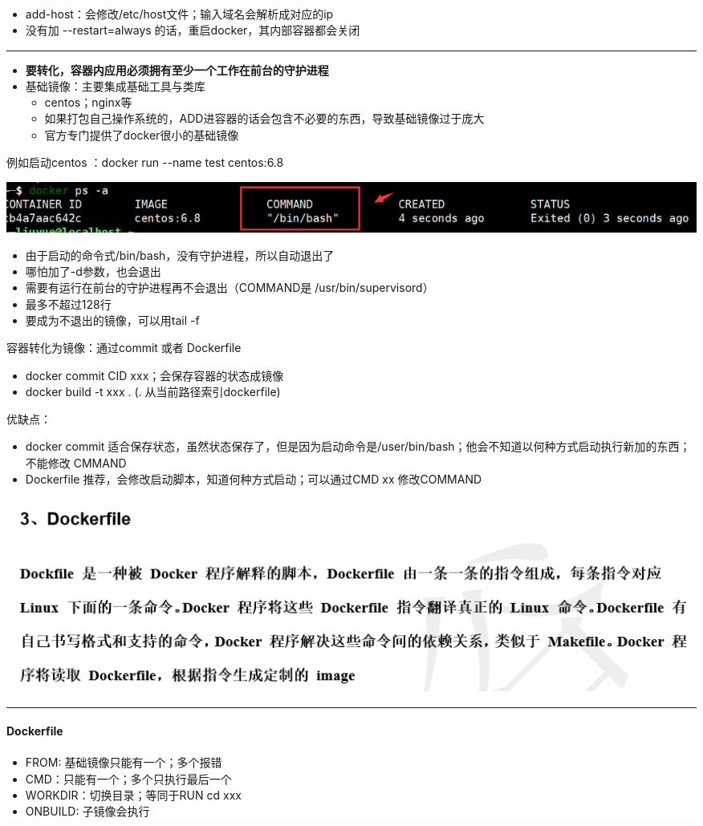 * add-host：会修改/etc/host文件；输入域名会解析成对应的ip
* 没有加 --restart=always 的话，重启docker，其内部容器都会关闭

---

* **要转化，容器内应用必须拥有至少一个工作在前台的守护进程**
* 基础镜像：主要集成基础工具与类库
  * centos；nginx等
  * 如果打包自己操作系统的，ADD进容器的话会包含不必要的东西，导致基础镜像过于庞大
  * 官方专门提供了docker很小的基础镜像

例如启动centos ：docker run --name test centos:6.8

![f729de931aee66dd9c360a785d4f6b2c.png](\images\posts\docker\f729de931aee66dd9c360a785d4f6b2c.png)

* 由于启动的命令式/bin/bash，没有守护进程，所以自动退出了
* 哪怕加了-d参数，也会退出
* 需要有运行在前台的守护进程再不会退出（COMMAND是 /usr/bin/supervisord）
* 最多不超过128行
* 要成为不退出的镜像，可以用tail -f

容器转化为镜像：通过commit 或者 Dockerfile

* docker commit CID xxx；会保存容器的状态成镜像
* docker build -t xxx . (. 从当前路径索引dockerfile)

优缺点：

* docker commit 适合保存状态，虽然状态保存了，但是因为启动命令是/user/bin/bash；他会不知道以何种方式启动执行新加的东西；不能修改 CMMAND
* Dockerfile 推荐，会修改启动脚本，知道何种方式启动；可以通过CMD xx 修改COMMAND

![a0966dae939f4e2f49ef2c6e2231fce6.png](\images\posts\docker\a0966dae939f4e2f49ef2c6e2231fce6.png)

---

#### Dockerfile

* FROM: 基础镜像只能有一个；多个报错
* CMD：只能有一个；多个只执行最后一个
* WORKDIR：切换目录；等同于RUN cd xxx
* ONBUILD: 子镜像会执行
